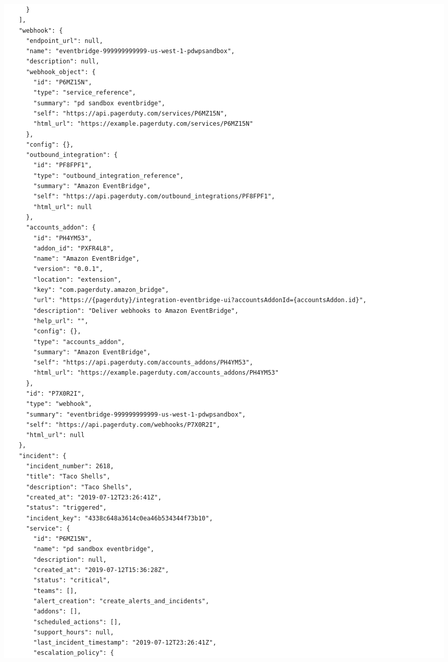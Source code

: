```
      }
    ],
    "webhook": {
      "endpoint_url": null,
      "name": "eventbridge-999999999999-us-west-1-pdwpsandbox",
      "description": null,
      "webhook_object": {
        "id": "P6MZ15N",
        "type": "service_reference",
        "summary": "pd sandbox eventbridge",
        "self": "https://api.pagerduty.com/services/P6MZ15N",
        "html_url": "https://example.pagerduty.com/services/P6MZ15N"
      },
      "config": {},
      "outbound_integration": {
        "id": "PF8FPF1",
        "type": "outbound_integration_reference",
        "summary": "Amazon EventBridge",
        "self": "https://api.pagerduty.com/outbound_integrations/PF8FPF1",
        "html_url": null
      },
      "accounts_addon": {
        "id": "PH4YM53",
        "addon_id": "PXFR4L8",
        "name": "Amazon EventBridge",
        "version": "0.0.1",
        "location": "extension",
        "key": "com.pagerduty.amazon_bridge",
        "url": "https://{pagerduty}/integration-eventbridge-ui?accountsAddonId={accountsAddon.id}",
        "description": "Deliver webhooks to Amazon EventBridge",
        "help_url": "",
        "config": {},
        "type": "accounts_addon",
        "summary": "Amazon EventBridge",
        "self": "https://api.pagerduty.com/accounts_addons/PH4YM53",
        "html_url": "https://example.pagerduty.com/accounts_addons/PH4YM53"
      },
      "id": "P7X0R2I",
      "type": "webhook",
      "summary": "eventbridge-999999999999-us-west-1-pdwpsandbox",
      "self": "https://api.pagerduty.com/webhooks/P7X0R2I",
      "html_url": null
    },
    "incident": {
      "incident_number": 2618,
      "title": "Taco Shells",
      "description": "Taco Shells",
      "created_at": "2019-07-12T23:26:41Z",
      "status": "triggered",
      "incident_key": "4338c648a3614c0ea46b534344f73b10",
      "service": {
        "id": "P6MZ15N",
        "name": "pd sandbox eventbridge",
        "description": null,
        "created_at": "2019-07-12T15:36:28Z",
        "status": "critical",
        "teams": [],
        "alert_creation": "create_alerts_and_incidents",
        "addons": [],
        "scheduled_actions": [],
        "support_hours": null,
        "last_incident_timestamp": "2019-07-12T23:26:41Z",
        "escalation_policy": {
```